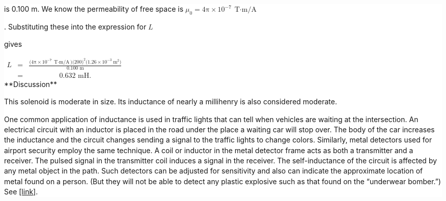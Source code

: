  is 0.100 m. We know the permeability of free space is <math xmlns="http://www.w3.org/1998/Math/MathML"><semantics><mrow><mrow><mrow><mrow><msub><mi>μ</mi><mrow><mn>0</mn></mrow></msub><mo stretchy="false">=</mo><mrow><mn>4π</mn><mo stretchy="false">×</mo><msup><mtext>10</mtext><mrow><mtext>−7</mtext></mrow></msup></mrow></mrow><mspace width="0.25em" /><mrow><mtext>T</mtext><mo stretchy="false">⋅</mo><mtext>m/A</mtext></mrow></mrow></mrow><mrow /></mrow></semantics></math>

. Substituting these into the expression for <math xmlns="http://www.w3.org/1998/Math/MathML"> <semantics> <mi>L</mi> </semantics> </math>

 gives

<div data-type="equation" class="equation" id="eip-334">
<math xmlns="http://www.w3.org/1998/Math/MathML"><semantics><mrow><mrow><mtable columnalign="left"><mtr> <mtd><mi>L</mi></mtd> <mtd><mo stretchy="false">=</mo></mtd> <mtd> <mrow><mrow><mrow><mfrac><mrow><mo stretchy="false">(</mo><mrow><mn>4π</mn><mo stretchy="false">×</mo><msup><mtext>10</mtext><mrow><mrow><mo stretchy="false">−</mo><mn>7</mn></mrow></mrow></msup></mrow><mrow><mspace width="0.25em" /><mtext> T</mtext><mo stretchy="false">⋅</mo><mtext>m/A</mtext></mrow><mo stretchy="false">)</mo><mo stretchy="false">(</mo><mtext>200</mtext><msup><mo stretchy="false">)</mo><mrow><mn>2</mn></mrow></msup><mo stretchy="false">(</mo><mn>1.26</mn><mrow><mo stretchy="false">×</mo><msup><mtext>10</mtext><mrow><mrow><mo stretchy="false">−</mo><mn>3</mn></mrow></mrow></msup></mrow><mspace width="0.25em" /><msup><mtext> m</mtext><mrow><mn>2</mn></mrow></msup><mo stretchy="false">)</mo></mrow><mrow><mn>0.100 m</mn></mrow></mfrac></mrow></mrow><mrow /></mrow></mtd></mtr> <mtr><mtd /> <mtd><mo stretchy="false">=</mo></mtd> <mtd><mrow><mrow><mn>0</mn></mrow><mtext>.</mtext><mtext>632 mH</mtext><mtext>.</mtext></mrow></mtd></mtr></mtable><mrow /><mrow /></mrow></mrow></semantics></math>
</div>
**Discussion**

This solenoid is moderate in size. Its inductance of nearly a millihenry is also considered moderate.

</div>

One common application of inductance is used in traffic lights that can tell when vehicles are waiting at the intersection. An electrical circuit with an inductor is placed in the road under the place a waiting car will stop over. The body of the car increases the inductance and the circuit changes sending a signal to the traffic lights to change colors. Similarly, metal detectors used for airport security employ the same technique. A coil or inductor in the metal detector frame acts as both a transmitter and a receiver. The pulsed signal in the transmitter coil induces a signal in the receiver. The self-inductance of the circuit is affected by any metal object in the path. Such detectors can be adjusted for sensitivity and also can indicate the approximate location of metal found on a person. (But they will not be able to detect any plastic explosive such as that found on the “underwear bomber.”) See [\[link\]](#import-auto-id1169738066155).
